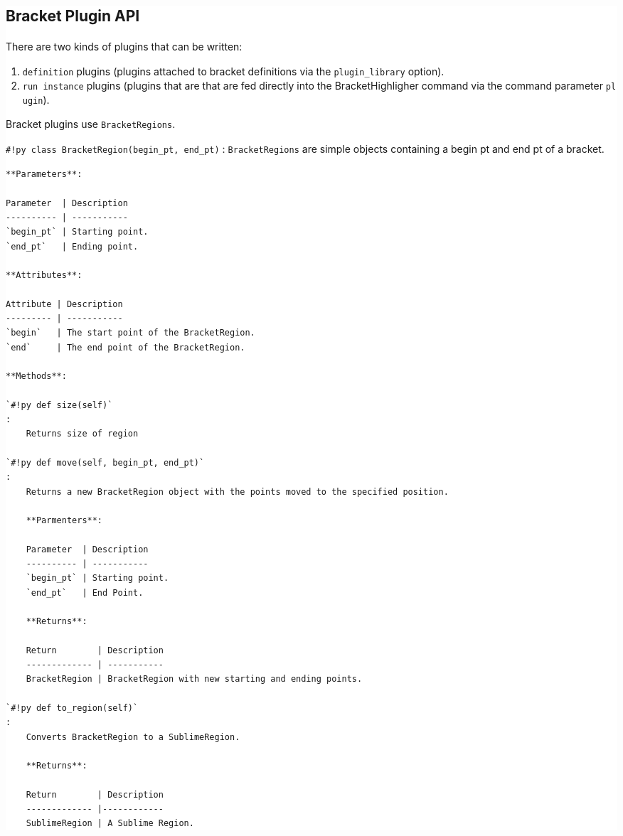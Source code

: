 ## Bracket Plugin API

There are two kinds of plugins that can be written:

1. `definition` plugins (plugins attached to bracket definitions via the `plugin_library` option).
2. `run instance` plugins (plugins that are that are fed directly into the BracketHighligher command via the command parameter `plugin`).

Bracket plugins use `BracketRegions`.

`#!py class BracketRegion(begin_pt, end_pt)`
: 
    `BracketRegions` are simple objects containing a begin pt and end pt of a bracket.

    **Parameters**:

    Parameter  | Description
    ---------- | -----------
    `begin_pt` | Starting point.
    `end_pt`   | Ending point.

    **Attributes**:

    Attribute | Description
    --------- | -----------
    `begin`   | The start point of the BracketRegion.
    `end`     | The end point of the BracketRegion.

    **Methods**:

    `#!py def size(self)`
    : 
        Returns size of region

    `#!py def move(self, begin_pt, end_pt)`
    : 
        Returns a new BracketRegion object with the points moved to the specified position.

        **Parmenters**:

        Parameter  | Description
        ---------- | -----------
        `begin_pt` | Starting point.
        `end_pt`   | End Point.

        **Returns**:

        Return        | Description
        ------------- | -----------
        BracketRegion | BracketRegion with new starting and ending points.

    `#!py def to_region(self)`
    : 
        Converts BracketRegion to a SublimeRegion.

        **Returns**:

        Return        | Description
        ------------- |------------
        SublimeRegion | A Sublime Region.
